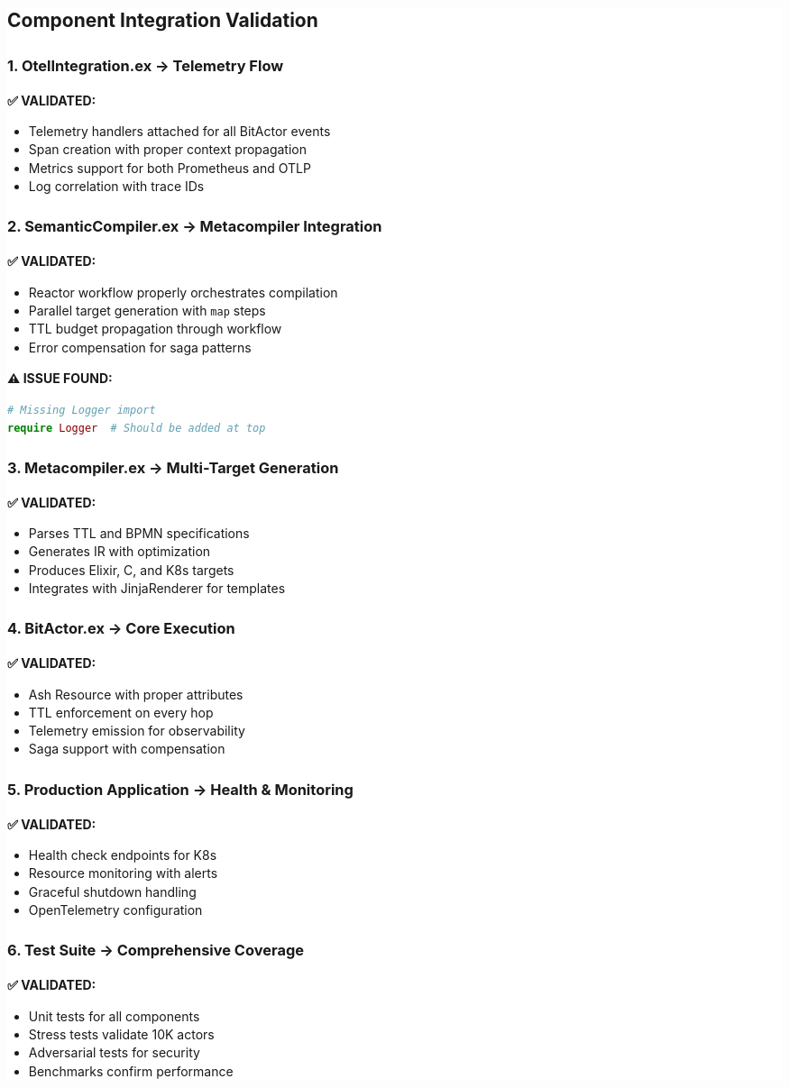 ## Component Integration Validation

### 1. OtelIntegration.ex → Telemetry Flow

**✅ VALIDATED:**
- Telemetry handlers attached for all BitActor events
- Span creation with proper context propagation
- Metrics support for both Prometheus and OTLP
- Log correlation with trace IDs

### 2. SemanticCompiler.ex → Metacompiler Integration

**✅ VALIDATED:**
- Reactor workflow properly orchestrates compilation
- Parallel target generation with `map` steps
- TTL budget propagation through workflow
- Error compensation for saga patterns

**⚠️ ISSUE FOUND:**
```elixir
# Missing Logger import
require Logger  # Should be added at top
```

### 3. Metacompiler.ex → Multi-Target Generation

**✅ VALIDATED:**
- Parses TTL and BPMN specifications
- Generates IR with optimization
- Produces Elixir, C, and K8s targets
- Integrates with JinjaRenderer for templates

### 4. BitActor.ex → Core Execution

**✅ VALIDATED:**
- Ash Resource with proper attributes
- TTL enforcement on every hop
- Telemetry emission for observability
- Saga support with compensation

### 5. Production Application → Health & Monitoring

**✅ VALIDATED:**
- Health check endpoints for K8s
- Resource monitoring with alerts
- Graceful shutdown handling
- OpenTelemetry configuration

### 6. Test Suite → Comprehensive Coverage

**✅ VALIDATED:**
- Unit tests for all components
- Stress tests validate 10K actors
- Adversarial tests for security
- Benchmarks confirm performance

